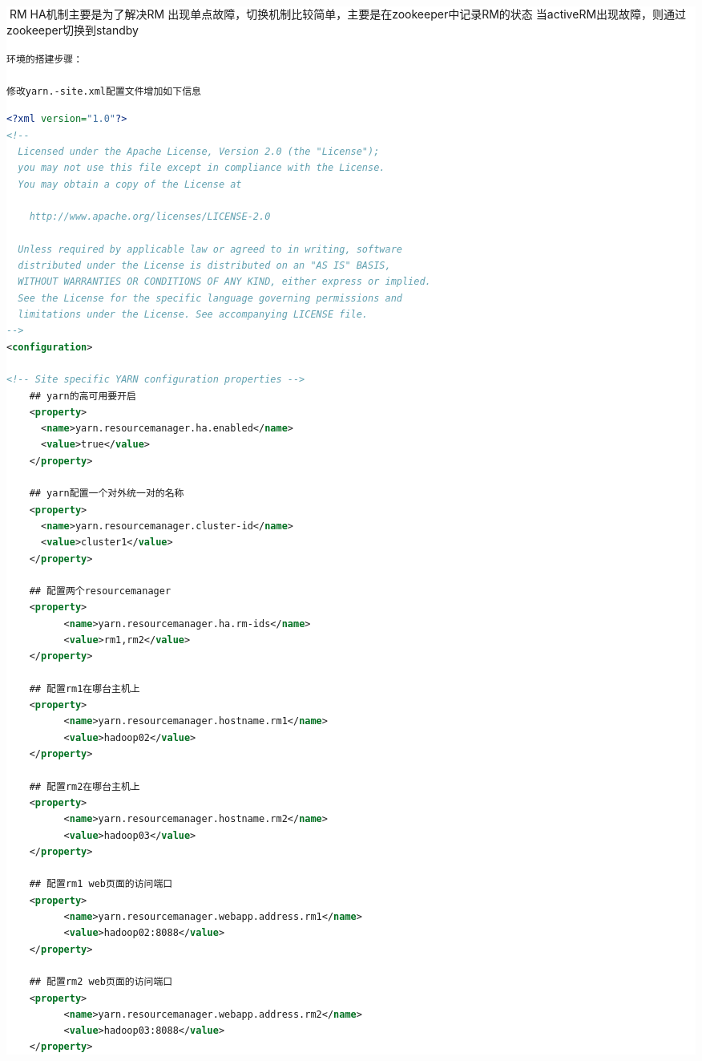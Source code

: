 ​	RM HA机制主要是为了解决RM 出现单点故障，切换机制比较简单，主要是在zookeeper中记录RM的状态  当activeRM出现故障，则通过zookeeper切换到standby

 	环境的搭建步骤：

 	修改yarn.-site.xml配置文件增加如下信息

```xml
<?xml version="1.0"?>
<!--
  Licensed under the Apache License, Version 2.0 (the "License");
  you may not use this file except in compliance with the License.
  You may obtain a copy of the License at

    http://www.apache.org/licenses/LICENSE-2.0

  Unless required by applicable law or agreed to in writing, software
  distributed under the License is distributed on an "AS IS" BASIS,
  WITHOUT WARRANTIES OR CONDITIONS OF ANY KIND, either express or implied.
  See the License for the specific language governing permissions and
  limitations under the License. See accompanying LICENSE file.
-->
<configuration>

<!-- Site specific YARN configuration properties -->
    ## yarn的高可用要开启
	<property>
	  <name>yarn.resourcemanager.ha.enabled</name>
	  <value>true</value>
	</property>
	
    ## yarn配置一个对外统一对的名称
	<property>
	  <name>yarn.resourcemanager.cluster-id</name>
	  <value>cluster1</value>
	</property>
    
    ## 配置两个resourcemanager
	<property>
		  <name>yarn.resourcemanager.ha.rm-ids</name>
		  <value>rm1,rm2</value>
	</property>
    
    ## 配置rm1在哪台主机上
	<property>
		  <name>yarn.resourcemanager.hostname.rm1</name>
		  <value>hadoop02</value>
	</property>
    
    ## 配置rm2在哪台主机上
	<property>
		  <name>yarn.resourcemanager.hostname.rm2</name>
		  <value>hadoop03</value>
	</property>
    
    ## 配置rm1 web页面的访问端口
	<property>
		  <name>yarn.resourcemanager.webapp.address.rm1</name>
		  <value>hadoop02:8088</value>
	</property>
    
    ## 配置rm2 web页面的访问端口
	<property>
		  <name>yarn.resourcemanager.webapp.address.rm2</name>
		  <value>hadoop03:8088</value>
	</property>
```